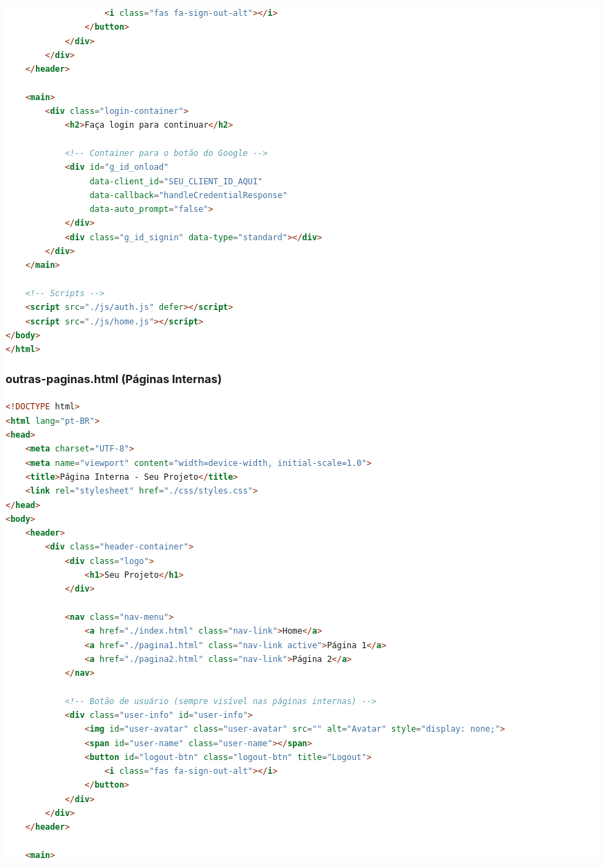 ```html
                    <i class="fas fa-sign-out-alt"></i>
                </button>
            </div>
        </div>
    </header>

    <main>
        <div class="login-container">
            <h2>Faça login para continuar</h2>
            
            <!-- Container para o botão do Google -->
            <div id="g_id_onload"
                 data-client_id="SEU_CLIENT_ID_AQUI"
                 data-callback="handleCredentialResponse"
                 data-auto_prompt="false">
            </div>
            <div class="g_id_signin" data-type="standard"></div>
        </div>
    </main>

    <!-- Scripts -->
    <script src="./js/auth.js" defer></script>
    <script src="./js/home.js"></script>
</body>
</html>
```

### outras-paginas.html (Páginas Internas)
```html
<!DOCTYPE html>
<html lang="pt-BR">
<head>
    <meta charset="UTF-8">
    <meta name="viewport" content="width=device-width, initial-scale=1.0">
    <title>Página Interna - Seu Projeto</title>
    <link rel="stylesheet" href="./css/styles.css">
</head>
<body>
    <header>
        <div class="header-container">
            <div class="logo">
                <h1>Seu Projeto</h1>
            </div>
            
            <nav class="nav-menu">
                <a href="./index.html" class="nav-link">Home</a>
                <a href="./pagina1.html" class="nav-link active">Página 1</a>
                <a href="./pagina2.html" class="nav-link">Página 2</a>
            </nav>

            <!-- Botão de usuário (sempre visível nas páginas internas) -->
            <div class="user-info" id="user-info">
                <img id="user-avatar" class="user-avatar" src="" alt="Avatar" style="display: none;">
                <span id="user-name" class="user-name"></span>
                <button id="logout-btn" class="logout-btn" title="Logout">
                    <i class="fas fa-sign-out-alt"></i>
                </button>
            </div>
        </div>
    </header>

    <main>
```
